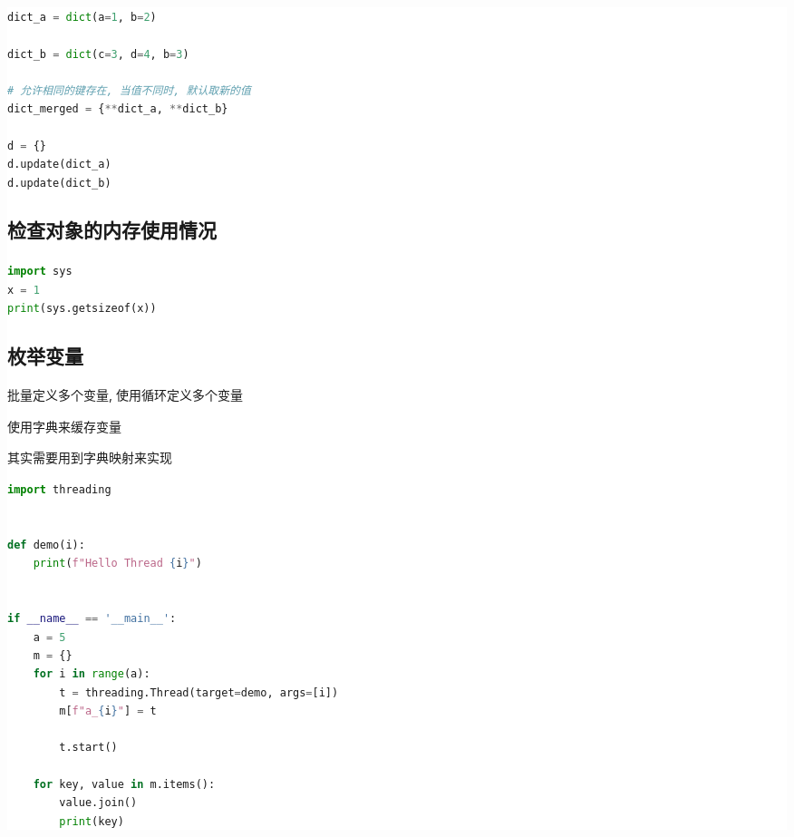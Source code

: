 ```python
dict_a = dict(a=1, b=2)

dict_b = dict(c=3, d=4, b=3)

# 允许相同的键存在, 当值不同时, 默认取新的值
dict_merged = {**dict_a, **dict_b} 

d = {}
d.update(dict_a)
d.update(dict_b)

```

## 检查对象的内存使用情况

```python
import sys
x = 1
print(sys.getsizeof(x))
```



## 枚举变量

批量定义多个变量, 使用循环定义多个变量 

使用字典来缓存变量

其实需要用到字典映射来实现

```python
import threading


def demo(i):
    print(f"Hello Thread {i}")


if __name__ == '__main__':
    a = 5
    m = {}
    for i in range(a):
        t = threading.Thread(target=demo, args=[i])
        m[f"a_{i}"] = t

        t.start()

    for key, value in m.items():
        value.join()
        print(key)

```

